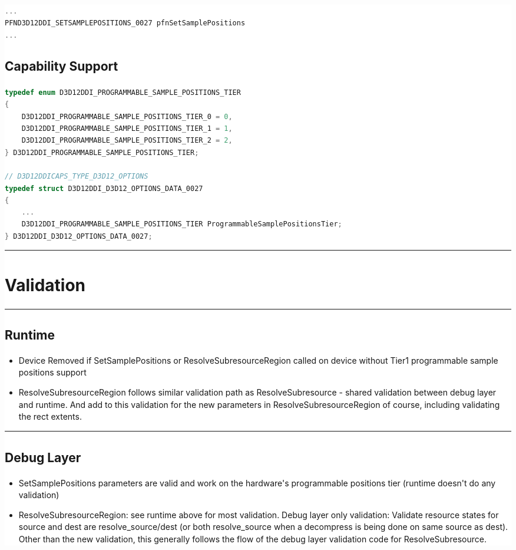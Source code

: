 ```C++
...
PFND3D12DDI_SETSAMPLEPOSITIONS_0027 pfnSetSamplePositions
...
```

## Capability Support

```C++
typedef enum D3D12DDI_PROGRAMMABLE_SAMPLE_POSITIONS_TIER
{
    D3D12DDI_PROGRAMMABLE_SAMPLE_POSITIONS_TIER_0 = 0,
    D3D12DDI_PROGRAMMABLE_SAMPLE_POSITIONS_TIER_1 = 1,
    D3D12DDI_PROGRAMMABLE_SAMPLE_POSITIONS_TIER_2 = 2,
} D3D12DDI_PROGRAMMABLE_SAMPLE_POSITIONS_TIER;

// D3D12DDICAPS_TYPE_D3D12_OPTIONS
typedef struct D3D12DDI_D3D12_OPTIONS_DATA_0027
{
    ...
    D3D12DDI_PROGRAMMABLE_SAMPLE_POSITIONS_TIER ProgrammableSamplePositionsTier;
} D3D12DDI_D3D12_OPTIONS_DATA_0027;
```

---

# Validation

---

## Runtime

- Device Removed if SetSamplePositions or ResolveSubresourceRegion
    called on device without Tier1 programmable sample positions support

- ResolveSubresourceRegion follows similar validation path as
    ResolveSubresource - shared validation between debug layer and
    runtime. And add to this validation for the new parameters in
    ResolveSubresourceRegion of course, including validating the rect
    extents.

---

## Debug Layer

- SetSamplePositions parameters are valid and work on the hardware's
    programmable positions tier (runtime doesn't do any validation)

- ResolveSubresourceRegion: see runtime above for most validation.
    Debug layer only validation: Validate resource states for source and
    dest are resolve_source/dest (or both resolve_source when a
    decompress is being done on same source as dest). Other than the new
    validation, this generally follows the flow of the debug layer
    validation code for ResolveSubresource.
